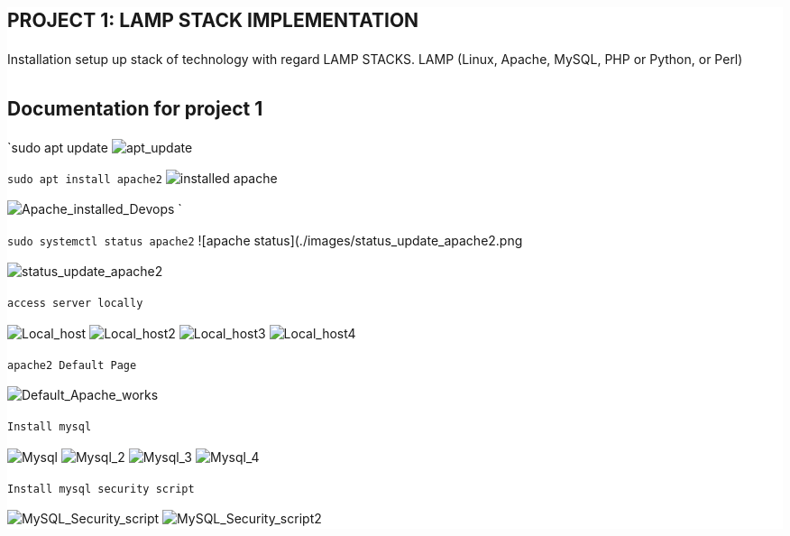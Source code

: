 ## PROJECT 1: LAMP STACK IMPLEMENTATION
Installation setup up stack of technology with regard LAMP STACKS. 
LAMP (Linux, Apache, MySQL, PHP or Python, or Perl)

## Documentation for project 1

`sudo apt update
<img width="765" alt="apt_update" src="https://user-images.githubusercontent.com/69362725/167575032-a8b21c49-cd2d-46f5-8cc9-259d0f2ac2e4.png">

`sudo apt install apache2`
![installed apache](./images/Apache_installed_Devops.png)

<img width="449" alt="Apache_installed_Devops" src="https://user-images.githubusercontent.com/69362725/167575271-23f0ee45-5584-4a9c-b2c8-ebb6d4ddf5f2.png">
`

`sudo systemctl status apache2`
![apache status](./images/status_update_apache2.png

<img width="651" alt="status_update_apache2" src="https://user-images.githubusercontent.com/69362725/167575418-dede338d-a98f-4b82-8332-d9060eb5873a.png">

`access server locally`

<img width="493" alt="Local_host" src="https://user-images.githubusercontent.com/69362725/167578264-15ec10d8-c26b-4a9b-8cc9-93833d0baa5f.png">

<img width="486" alt="Local_host2" src="https://user-images.githubusercontent.com/69362725/167578309-fb187c09-3bf3-45dc-9e56-6fc70b398048.png">

<img width="489" alt="Local_host3" src="https://user-images.githubusercontent.com/69362725/167578398-53c3fa5b-d5f6-4841-b3ae-f88b7040afef.png">

<img width="488" alt="Local_host4" src="https://user-images.githubusercontent.com/69362725/167578430-c8daea7b-f2b4-40e5-b306-252f18df225b.png">


`apache2 Default Page`

<img width="719" alt="Default_Apache_works" src="https://user-images.githubusercontent.com/69362725/167578626-9a5d321a-b095-4f22-91a1-40c6813489a7.png">

`Install mysql`

<img width="496" alt="Mysql" src="https://user-images.githubusercontent.com/69362725/167578854-af8e2564-e535-437d-8adf-e7596fa63e65.png">

<img width="495" alt="Mysql_2" src="https://user-images.githubusercontent.com/69362725/167578887-d2b8a201-9208-4310-83be-348b9c94de76.png">

<img width="491" alt="Mysql_3" src="https://user-images.githubusercontent.com/69362725/167578968-791f7a7c-461e-45a3-a6bf-c41e5ed603a9.png">

<img width="485" alt="Mysql_4" src="https://user-images.githubusercontent.com/69362725/167579006-edcb8419-0c4d-44f3-b862-2a5f885d7d43.png">

`Install mysql security script`

<img width="482" alt="MySQL_Security_script" src="https://user-images.githubusercontent.com/69362725/167579597-c0ac35dc-4b3c-4333-ad73-b4854b539b58.png">

<img width="488" alt="MySQL_Security_script2" src="https://user-images.githubusercontent.com/69362725/167579638-1c7de461-9c5d-46be-932e-e3218ce25e09.png">
